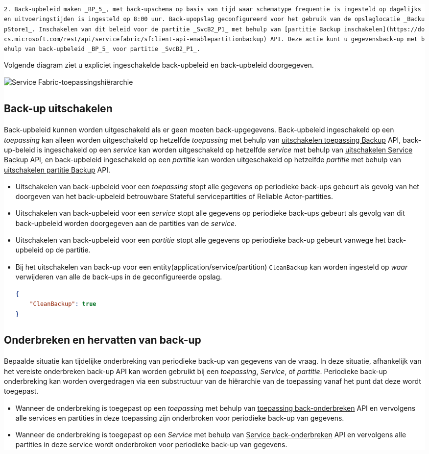     2. Back-upbeleid maken _BP_5_, met back-upschema op basis van tijd waar schematype frequentie is ingesteld op dagelijks en uitvoeringstijden is ingesteld op 8:00 uur. Back-upopslag geconfigureerd voor het gebruik van de opslaglocatie _BackupStore1_. Inschakelen van dit beleid voor de partitie _SvcB2_P1_ met behulp van [partitie Backup inschakelen](https://docs.microsoft.com/rest/api/servicefabric/sfclient-api-enablepartitionbackup) API. Deze actie kunt u gegevensback-up met behulp van back-upbeleid _BP_5_ voor partitie _SvcB2_P1_.

Volgende diagram ziet u expliciet ingeschakelde back-upbeleid en back-upbeleid doorgegeven.

![Service Fabric-toepassingshiërarchie][0]

## <a name="disable-backup"></a>Back-up uitschakelen
Back-upbeleid kunnen worden uitgeschakeld als er geen moeten back-upgegevens. Back-upbeleid ingeschakeld op een _toepassing_ kan alleen worden uitgeschakeld op hetzelfde _toepassing_ met behulp van [uitschakelen toepassing Backup](https://docs.microsoft.com/rest/api/servicefabric/sfclient-api-disableapplicationbackup) API, back-up-beleid is ingeschakeld op een _service_ kan worden uitgeschakeld op hetzelfde _service_ met behulp van [uitschakelen Service Backup](https://docs.microsoft.com/rest/api/servicefabric/sfclient-api-disableservicebackup) API, en back-upbeleid ingeschakeld op een _partitie_ kan worden uitgeschakeld op hetzelfde _partitie_ met behulp van [uitschakelen partitie Backup](https://docs.microsoft.com/rest/api/servicefabric/sfclient-api-disablepartitionbackup) API.

* Uitschakelen van back-upbeleid voor een _toepassing_ stopt alle gegevens op periodieke back-ups gebeurt als gevolg van het doorgeven van het back-upbeleid betrouwbare Stateful servicepartities of Reliable Actor-partities.

* Uitschakelen van back-upbeleid voor een _service_ stopt alle gegevens op periodieke back-ups gebeurt als gevolg van dit back-upbeleid worden doorgegeven aan de partities van de _service_.

* Uitschakelen van back-upbeleid voor een _partitie_ stopt alle gegevens op periodieke back-up gebeurt vanwege het back-upbeleid op de partitie.

* Bij het uitschakelen van back-up voor een entity(application/service/partition) `CleanBackup` kan worden ingesteld op _waar_ verwijderen van alle de back-ups in de geconfigureerde opslag.
    ```json
    {
        "CleanBackup": true 
    }
    ```

## <a name="suspend--resume-backup"></a>Onderbreken en hervatten van back-up
Bepaalde situatie kan tijdelijke onderbreking van periodieke back-up van gegevens van de vraag. In deze situatie, afhankelijk van het vereiste onderbreken back-up API kan worden gebruikt bij een _toepassing_, _Service_, of _partitie_. Periodieke back-up onderbreking kan worden overgedragen via een substructuur van de hiërarchie van de toepassing vanaf het punt dat deze wordt toegepast. 

* Wanneer de onderbreking is toegepast op een _toepassing_ met behulp van [toepassing back-onderbreken](https://docs.microsoft.com/rest/api/servicefabric/sfclient-api-suspendapplicationbackup) API en vervolgens alle services en partities in deze toepassing zijn onderbroken voor periodieke back-up van gegevens.

* Wanneer de onderbreking is toegepast op een _Service_ met behulp van [Service back-onderbreken](https://docs.microsoft.com/rest/api/servicefabric/sfclient-api-suspendservicebackup) API en vervolgens alle partities in deze service wordt onderbroken voor periodieke back-up van gegevens.


[0]: ./media/service-fabric-backuprestoreservice/BackupPolicyAssociationExample.png